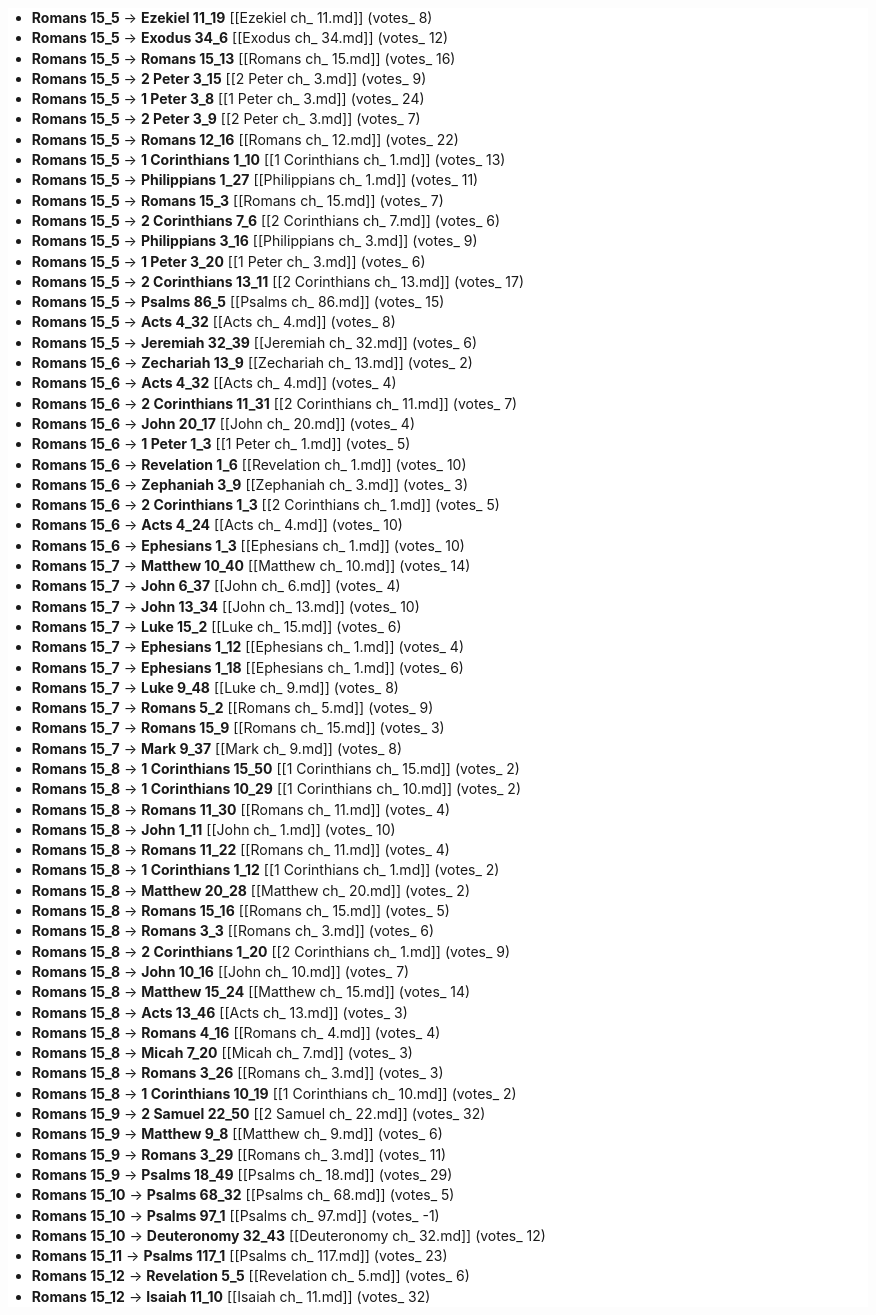 - **Romans 15_5** → **Ezekiel 11_19** [[Ezekiel ch_ 11.md]] (votes_ 8)
- **Romans 15_5** → **Exodus 34_6** [[Exodus ch_ 34.md]] (votes_ 12)
- **Romans 15_5** → **Romans 15_13** [[Romans ch_ 15.md]] (votes_ 16)
- **Romans 15_5** → **2 Peter 3_15** [[2 Peter ch_ 3.md]] (votes_ 9)
- **Romans 15_5** → **1 Peter 3_8** [[1 Peter ch_ 3.md]] (votes_ 24)
- **Romans 15_5** → **2 Peter 3_9** [[2 Peter ch_ 3.md]] (votes_ 7)
- **Romans 15_5** → **Romans 12_16** [[Romans ch_ 12.md]] (votes_ 22)
- **Romans 15_5** → **1 Corinthians 1_10** [[1 Corinthians ch_ 1.md]] (votes_ 13)
- **Romans 15_5** → **Philippians 1_27** [[Philippians ch_ 1.md]] (votes_ 11)
- **Romans 15_5** → **Romans 15_3** [[Romans ch_ 15.md]] (votes_ 7)
- **Romans 15_5** → **2 Corinthians 7_6** [[2 Corinthians ch_ 7.md]] (votes_ 6)
- **Romans 15_5** → **Philippians 3_16** [[Philippians ch_ 3.md]] (votes_ 9)
- **Romans 15_5** → **1 Peter 3_20** [[1 Peter ch_ 3.md]] (votes_ 6)
- **Romans 15_5** → **2 Corinthians 13_11** [[2 Corinthians ch_ 13.md]] (votes_ 17)
- **Romans 15_5** → **Psalms 86_5** [[Psalms ch_ 86.md]] (votes_ 15)
- **Romans 15_5** → **Acts 4_32** [[Acts ch_ 4.md]] (votes_ 8)
- **Romans 15_5** → **Jeremiah 32_39** [[Jeremiah ch_ 32.md]] (votes_ 6)
- **Romans 15_6** → **Zechariah 13_9** [[Zechariah ch_ 13.md]] (votes_ 2)
- **Romans 15_6** → **Acts 4_32** [[Acts ch_ 4.md]] (votes_ 4)
- **Romans 15_6** → **2 Corinthians 11_31** [[2 Corinthians ch_ 11.md]] (votes_ 7)
- **Romans 15_6** → **John 20_17** [[John ch_ 20.md]] (votes_ 4)
- **Romans 15_6** → **1 Peter 1_3** [[1 Peter ch_ 1.md]] (votes_ 5)
- **Romans 15_6** → **Revelation 1_6** [[Revelation ch_ 1.md]] (votes_ 10)
- **Romans 15_6** → **Zephaniah 3_9** [[Zephaniah ch_ 3.md]] (votes_ 3)
- **Romans 15_6** → **2 Corinthians 1_3** [[2 Corinthians ch_ 1.md]] (votes_ 5)
- **Romans 15_6** → **Acts 4_24** [[Acts ch_ 4.md]] (votes_ 10)
- **Romans 15_6** → **Ephesians 1_3** [[Ephesians ch_ 1.md]] (votes_ 10)
- **Romans 15_7** → **Matthew 10_40** [[Matthew ch_ 10.md]] (votes_ 14)
- **Romans 15_7** → **John 6_37** [[John ch_ 6.md]] (votes_ 4)
- **Romans 15_7** → **John 13_34** [[John ch_ 13.md]] (votes_ 10)
- **Romans 15_7** → **Luke 15_2** [[Luke ch_ 15.md]] (votes_ 6)
- **Romans 15_7** → **Ephesians 1_12** [[Ephesians ch_ 1.md]] (votes_ 4)
- **Romans 15_7** → **Ephesians 1_18** [[Ephesians ch_ 1.md]] (votes_ 6)
- **Romans 15_7** → **Luke 9_48** [[Luke ch_ 9.md]] (votes_ 8)
- **Romans 15_7** → **Romans 5_2** [[Romans ch_ 5.md]] (votes_ 9)
- **Romans 15_7** → **Romans 15_9** [[Romans ch_ 15.md]] (votes_ 3)
- **Romans 15_7** → **Mark 9_37** [[Mark ch_ 9.md]] (votes_ 8)
- **Romans 15_8** → **1 Corinthians 15_50** [[1 Corinthians ch_ 15.md]] (votes_ 2)
- **Romans 15_8** → **1 Corinthians 10_29** [[1 Corinthians ch_ 10.md]] (votes_ 2)
- **Romans 15_8** → **Romans 11_30** [[Romans ch_ 11.md]] (votes_ 4)
- **Romans 15_8** → **John 1_11** [[John ch_ 1.md]] (votes_ 10)
- **Romans 15_8** → **Romans 11_22** [[Romans ch_ 11.md]] (votes_ 4)
- **Romans 15_8** → **1 Corinthians 1_12** [[1 Corinthians ch_ 1.md]] (votes_ 2)
- **Romans 15_8** → **Matthew 20_28** [[Matthew ch_ 20.md]] (votes_ 2)
- **Romans 15_8** → **Romans 15_16** [[Romans ch_ 15.md]] (votes_ 5)
- **Romans 15_8** → **Romans 3_3** [[Romans ch_ 3.md]] (votes_ 6)
- **Romans 15_8** → **2 Corinthians 1_20** [[2 Corinthians ch_ 1.md]] (votes_ 9)
- **Romans 15_8** → **John 10_16** [[John ch_ 10.md]] (votes_ 7)
- **Romans 15_8** → **Matthew 15_24** [[Matthew ch_ 15.md]] (votes_ 14)
- **Romans 15_8** → **Acts 13_46** [[Acts ch_ 13.md]] (votes_ 3)
- **Romans 15_8** → **Romans 4_16** [[Romans ch_ 4.md]] (votes_ 4)
- **Romans 15_8** → **Micah 7_20** [[Micah ch_ 7.md]] (votes_ 3)
- **Romans 15_8** → **Romans 3_26** [[Romans ch_ 3.md]] (votes_ 3)
- **Romans 15_8** → **1 Corinthians 10_19** [[1 Corinthians ch_ 10.md]] (votes_ 2)
- **Romans 15_9** → **2 Samuel 22_50** [[2 Samuel ch_ 22.md]] (votes_ 32)
- **Romans 15_9** → **Matthew 9_8** [[Matthew ch_ 9.md]] (votes_ 6)
- **Romans 15_9** → **Romans 3_29** [[Romans ch_ 3.md]] (votes_ 11)
- **Romans 15_9** → **Psalms 18_49** [[Psalms ch_ 18.md]] (votes_ 29)
- **Romans 15_10** → **Psalms 68_32** [[Psalms ch_ 68.md]] (votes_ 5)
- **Romans 15_10** → **Psalms 97_1** [[Psalms ch_ 97.md]] (votes_ -1)
- **Romans 15_10** → **Deuteronomy 32_43** [[Deuteronomy ch_ 32.md]] (votes_ 12)
- **Romans 15_11** → **Psalms 117_1** [[Psalms ch_ 117.md]] (votes_ 23)
- **Romans 15_12** → **Revelation 5_5** [[Revelation ch_ 5.md]] (votes_ 6)
- **Romans 15_12** → **Isaiah 11_10** [[Isaiah ch_ 11.md]] (votes_ 32)